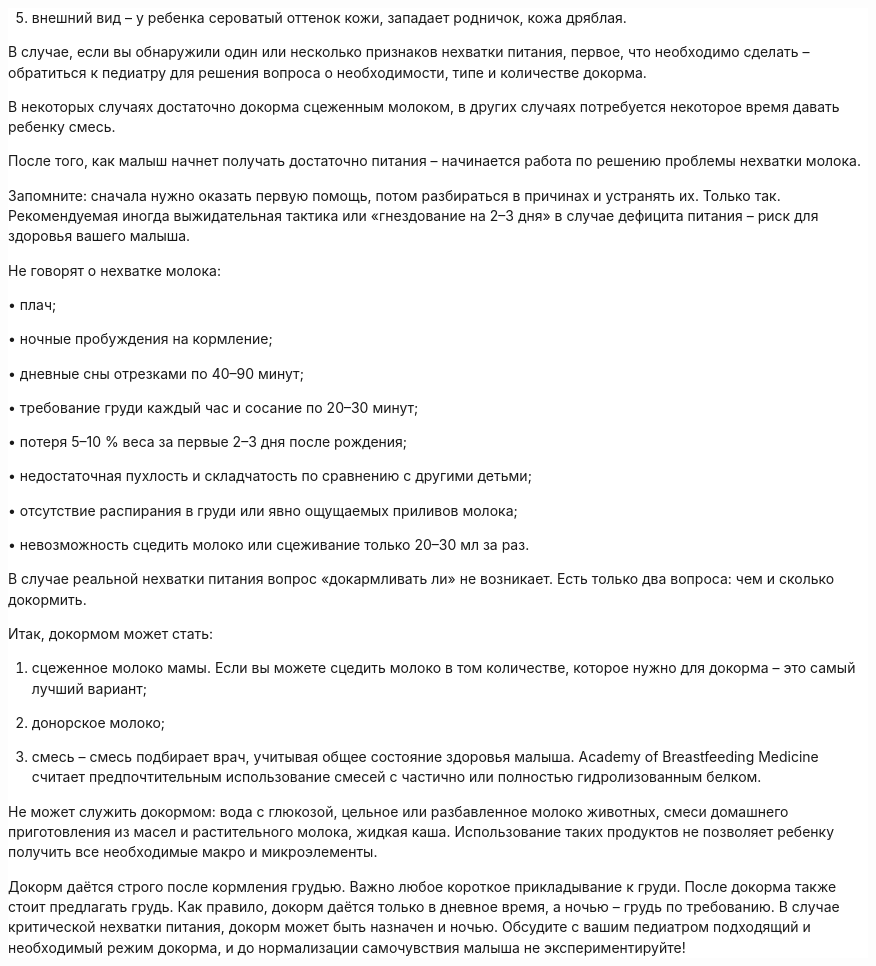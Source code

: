 5)  внешний вид – у ребенка сероватый оттенок кожи, западает родничок,
    кожа дряблая.

В случае, если вы обнаружили один или несколько признаков нехватки
питания, первое, что необходимо сделать – обратиться к педиатру для
решения вопроса о необходимости, типе и количестве докорма.

В некоторых случаях достаточно докорма сцеженным молоком, в других
случаях потребуется некоторое время давать ребенку смесь.

После того, как малыш начнет получать достаточно питания – начинается
работа по решению проблемы нехватки молока.

Запомните: сначала нужно оказать первую помощь, потом разбираться в
причинах и устранять их. Только так. Рекомендуемая иногда выжидательная
тактика или «гнездование на 2–3 дня» в случае дефицита питания – риск
для здоровья вашего малыша.

Не говорят о нехватке молока:

• плач;

• ночные пробуждения на кормление;

• дневные сны отрезками по 40–90 минут;

• требование груди каждый час и сосание по 20–30 минут;

• потеря 5–10 % веса за первые 2–3 дня после рождения;

• недостаточная пухлость и складчатость по сравнению с другими детьми;

• отсутствие распирания в груди или явно ощущаемых приливов молока;

• невозможность сцедить молоко или сцеживание только 20–30 мл за раз.

В случае реальной нехватки питания вопрос «докармливать ли» не
возникает. Есть только два вопроса: чем и сколько докормить.

Итак, докормом может стать:

1)  сцеженное молоко мамы. Если вы можете сцедить молоко в том
    количестве, которое нужно для докорма – это самый лучший вариант;

2)  донорское молоко;

3)  смесь – смесь подбирает врач, учитывая общее состояние здоровья
    малыша. Academy of Breastfeeding Medicine считает предпочтительным
    использование смесей с частично или полностью гидролизованным
    белком.

Не может служить докормом: вода с глюкозой, цельное или разбавленное
молоко животных, смеси домашнего приготовления из масел и растительного
молока, жидкая каша. Использование таких продуктов не позволяет ребенку
получить все необходимые макро и микроэлементы.

Докорм даётся строго после кормления грудью. Важно любое короткое
прикладывание к груди. После докорма также стоит предлагать грудь. Как
правило, докорм даётся только в дневное время, а ночью – грудь по
требованию. В случае критической нехватки питания, докорм может быть
назначен и ночью. Обсудите с вашим педиатром подходящий и необходимый
режим докорма, и до нормализации самочувствия малыша не
экспериментируйте!
